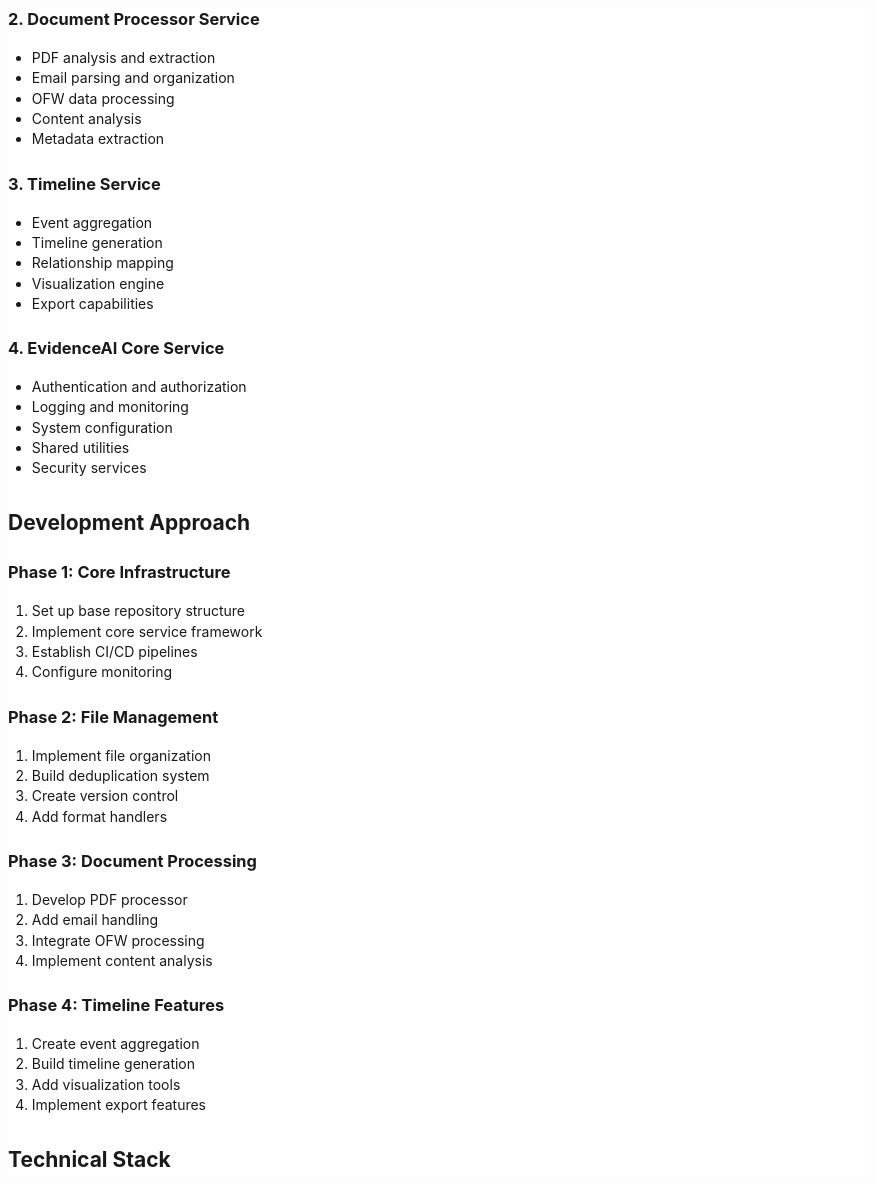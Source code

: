 ### 2. Document Processor Service
- PDF analysis and extraction
- Email parsing and organization
- OFW data processing
- Content analysis
- Metadata extraction

### 3. Timeline Service
- Event aggregation
- Timeline generation
- Relationship mapping
- Visualization engine
- Export capabilities

### 4. EvidenceAI Core Service
- Authentication and authorization
- Logging and monitoring
- System configuration
- Shared utilities
- Security services

## Development Approach

### Phase 1: Core Infrastructure
1. Set up base repository structure
2. Implement core service framework
3. Establish CI/CD pipelines
4. Configure monitoring

### Phase 2: File Management
1. Implement file organization
2. Build deduplication system
3. Create version control
4. Add format handlers

### Phase 3: Document Processing
1. Develop PDF processor
2. Add email handling
3. Integrate OFW processing
4. Implement content analysis

### Phase 4: Timeline Features
1. Create event aggregation
2. Build timeline generation
3. Add visualization tools
4. Implement export features

## Technical Stack
